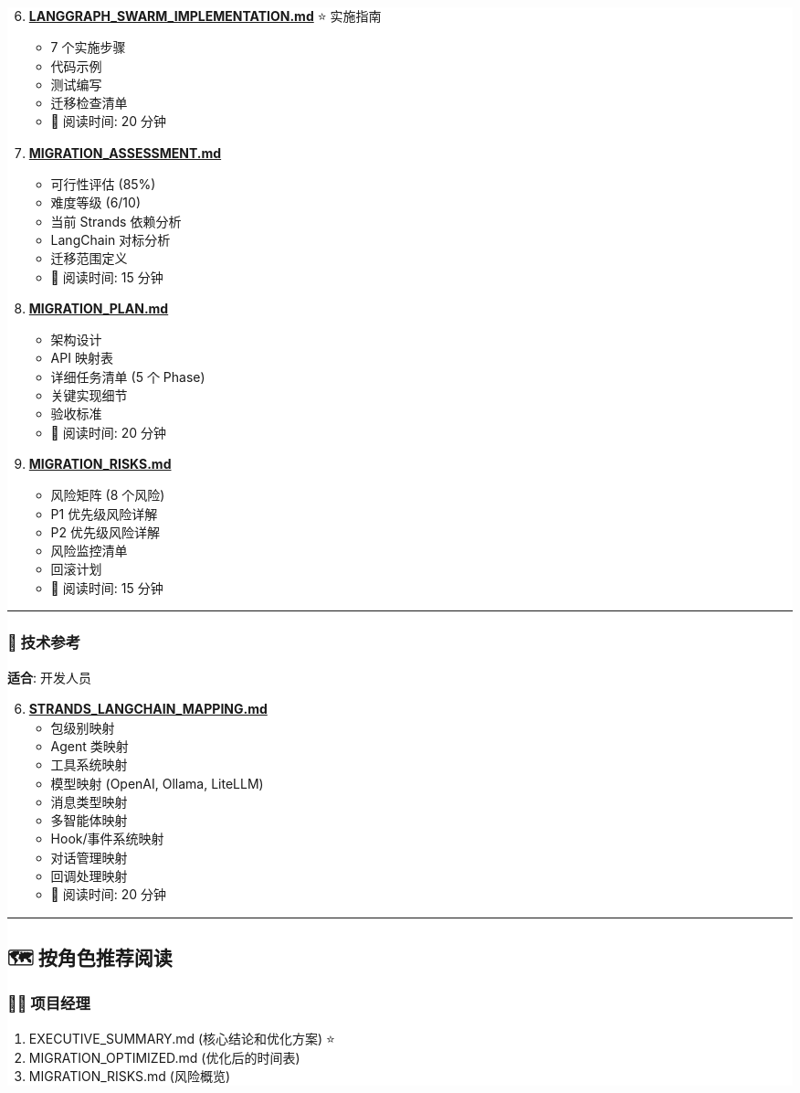 6. **[LANGGRAPH_SWARM_IMPLEMENTATION.md](./LANGGRAPH_SWARM_IMPLEMENTATION.md)** ⭐ 实施指南
   - 7 个实施步骤
   - 代码示例
   - 测试编写
   - 迁移检查清单
   - 📖 阅读时间: 20 分钟

7. **[MIGRATION_ASSESSMENT.md](./MIGRATION_ASSESSMENT.md)**
   - 可行性评估 (85%)
   - 难度等级 (6/10)
   - 当前 Strands 依赖分析
   - LangChain 对标分析
   - 迁移范围定义
   - 📖 阅读时间: 15 分钟

8. **[MIGRATION_PLAN.md](./MIGRATION_PLAN.md)**
   - 架构设计
   - API 映射表
   - 详细任务清单 (5 个 Phase)
   - 关键实现细节
   - 验收标准
   - 📖 阅读时间: 20 分钟

9. **[MIGRATION_RISKS.md](./MIGRATION_RISKS.md)**
   - 风险矩阵 (8 个风险)
   - P1 优先级风险详解
   - P2 优先级风险详解
   - 风险监控清单
   - 回滚计划
   - 📖 阅读时间: 15 分钟

---

### 🔧 技术参考
**适合**: 开发人员

6. **[STRANDS_LANGCHAIN_MAPPING.md](./STRANDS_LANGCHAIN_MAPPING.md)**
   - 包级别映射
   - Agent 类映射
   - 工具系统映射
   - 模型映射 (OpenAI, Ollama, LiteLLM)
   - 消息类型映射
   - 多智能体映射
   - Hook/事件系统映射
   - 对话管理映射
   - 回调处理映射
   - 📖 阅读时间: 20 分钟

---

## 🗺️ 按角色推荐阅读

### 👨‍💼 项目经理
1. EXECUTIVE_SUMMARY.md (核心结论和优化方案) ⭐
2. MIGRATION_OPTIMIZED.md (优化后的时间表)
3. MIGRATION_RISKS.md (风险概览)
